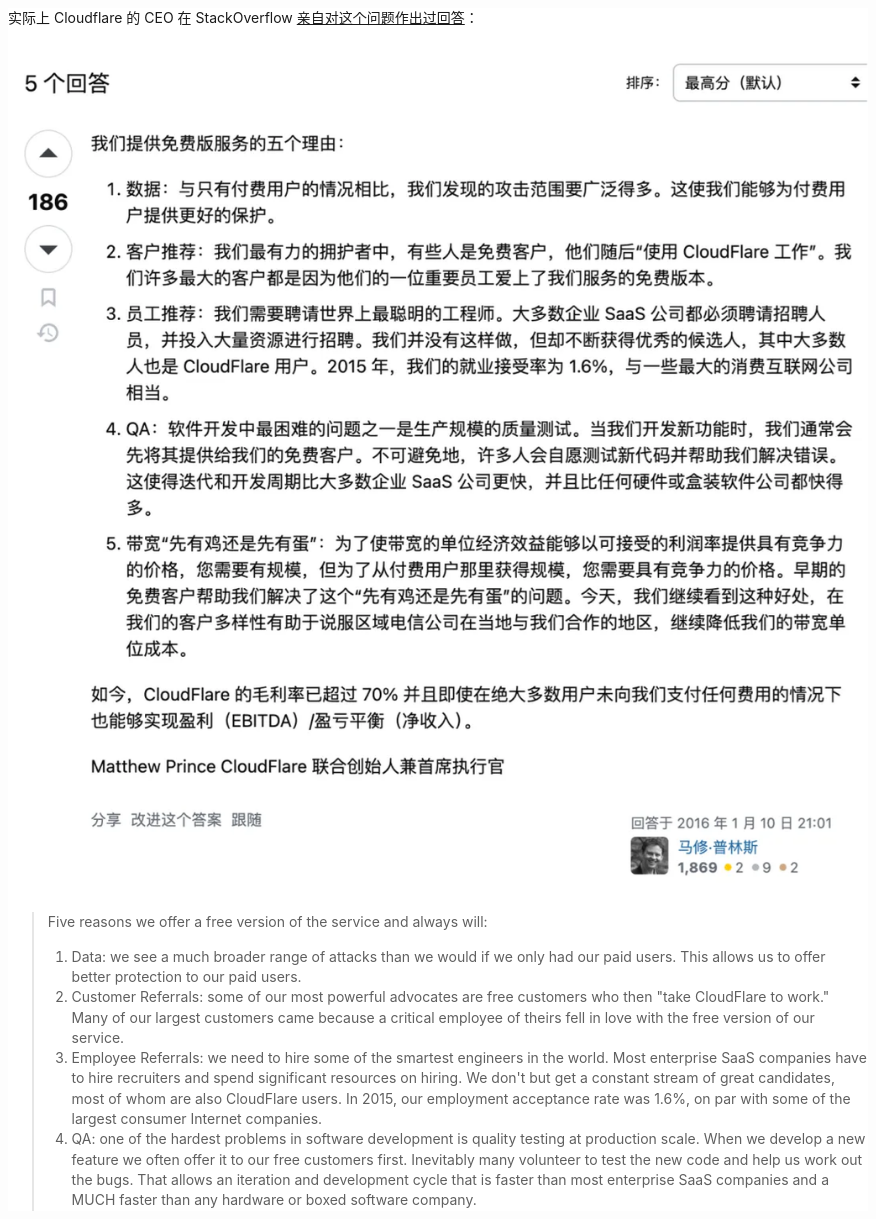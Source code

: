 
实际上 Cloudflare 的 CEO 在 StackOverflow [亲自对这个问题作出过回答](https://webmasters.stackexchange.com/questions/88659/how-can-cloudflare-offer-a-free-cdn-with-unlimited-bandwidth)：

![](cf-interview-4.webp)

> Five reasons we offer a free version of the service and always will:
>
> 1. Data: we see a much broader range of attacks than we would if we only had our paid users. This allows us to offer better protection to our paid users.
> 2. Customer Referrals: some of our most powerful advocates are free customers who then "take CloudFlare to work." Many of our largest customers came because a critical employee of theirs fell in love with the free version of our service.
> 3. Employee Referrals: we need to hire some of the smartest engineers in the world. Most enterprise SaaS companies have to hire recruiters and spend significant resources on hiring. We don't but get a constant stream of great candidates, most of whom are also CloudFlare users. In 2015, our employment acceptance rate was 1.6%, on par with some of the largest consumer Internet companies.
> 4. QA: one of the hardest problems in software development is quality testing at production scale. When we develop a new feature we often offer it to our free customers first. Inevitably many volunteer to test the new code and help us work out the bugs. That allows an iteration and development cycle that is faster than most enterprise SaaS companies and a MUCH faster than any hardware or boxed software company.